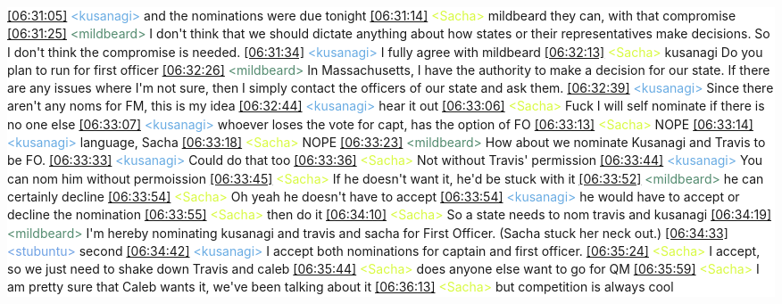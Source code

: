 <a href="#06:31:05" name="06:31:05" class="time">[06:31:05]</a> <span class="person" style="color:#6aace3">&lt;kusanagi&gt;</span> and the nominations were due tonight
<a href="#06:31:14" name="06:31:14" class="time">[06:31:14]</a> <span class="person" style="color:#d9fa42">&lt;Sacha&gt;</span> mildbeard they can, with that compromise
<a href="#06:31:25" name="06:31:25" class="time">[06:31:25]</a> <span class="person" style="color:#538b6f">&lt;mildbeard&gt;</span> I don't think that we should dictate anything about how states or their representatives make decisions. So I don't think the compromise is needed.
<a href="#06:31:34" name="06:31:34" class="time">[06:31:34]</a> <span class="person" style="color:#6aace3">&lt;kusanagi&gt;</span> I fully agree with mildbeard 
<a href="#06:32:13" name="06:32:13" class="time">[06:32:13]</a> <span class="person" style="color:#d9fa42">&lt;Sacha&gt;</span> kusanagi Do you plan to run for first officer
<a href="#06:32:26" name="06:32:26" class="time">[06:32:26]</a> <span class="person" style="color:#538b6f">&lt;mildbeard&gt;</span> In Massachusetts, I have the authority to make a decision for  our state. If there are any issues where I'm not sure, then I simply contact the officers of our state and ask them. 
<a href="#06:32:39" name="06:32:39" class="time">[06:32:39]</a> <span class="person" style="color:#6aace3">&lt;kusanagi&gt;</span> Since there aren't any noms for FM, this is my idea
<a href="#06:32:44" name="06:32:44" class="time">[06:32:44]</a> <span class="person" style="color:#6aace3">&lt;kusanagi&gt;</span> hear it out
<a href="#06:33:06" name="06:33:06" class="time">[06:33:06]</a> <span class="person" style="color:#d9fa42">&lt;Sacha&gt;</span> Fuck I will self nominate if there is no one else
<a href="#06:33:07" name="06:33:07" class="time">[06:33:07]</a> <span class="person" style="color:#6aace3">&lt;kusanagi&gt;</span> whoever loses the vote for capt, has the option of FO
<a href="#06:33:13" name="06:33:13" class="time">[06:33:13]</a> <span class="person" style="color:#d9fa42">&lt;Sacha&gt;</span> NOPE
<a href="#06:33:14" name="06:33:14" class="time">[06:33:14]</a> <span class="person" style="color:#6aace3">&lt;kusanagi&gt;</span> language, Sacha 
<a href="#06:33:18" name="06:33:18" class="time">[06:33:18]</a> <span class="person" style="color:#d9fa42">&lt;Sacha&gt;</span> NOPE
<a href="#06:33:23" name="06:33:23" class="time">[06:33:23]</a> <span class="person" style="color:#538b6f">&lt;mildbeard&gt;</span> How about we nominate Kusanagi and Travis to be FO.
<a href="#06:33:33" name="06:33:33" class="time">[06:33:33]</a> <span class="person" style="color:#6aace3">&lt;kusanagi&gt;</span> Could do that too
<a href="#06:33:36" name="06:33:36" class="time">[06:33:36]</a> <span class="person" style="color:#d9fa42">&lt;Sacha&gt;</span> Not without Travis' permission
<a href="#06:33:44" name="06:33:44" class="time">[06:33:44]</a> <span class="person" style="color:#6aace3">&lt;kusanagi&gt;</span> You can nom him without permoission
<a href="#06:33:45" name="06:33:45" class="time">[06:33:45]</a> <span class="person" style="color:#d9fa42">&lt;Sacha&gt;</span> If he doesn't want it, he'd be stuck with it
<a href="#06:33:52" name="06:33:52" class="time">[06:33:52]</a> <span class="person" style="color:#538b6f">&lt;mildbeard&gt;</span> he can certainly decline
<a href="#06:33:54" name="06:33:54" class="time">[06:33:54]</a> <span class="person" style="color:#d9fa42">&lt;Sacha&gt;</span> Oh yeah he doesn't have to accept
<a href="#06:33:54" name="06:33:54" class="time">[06:33:54]</a> <span class="person" style="color:#6aace3">&lt;kusanagi&gt;</span> he would have to accept or decline the nomination
<a href="#06:33:55" name="06:33:55" class="time">[06:33:55]</a> <span class="person" style="color:#d9fa42">&lt;Sacha&gt;</span> then do it
<a href="#06:34:10" name="06:34:10" class="time">[06:34:10]</a> <span class="person" style="color:#d9fa42">&lt;Sacha&gt;</span> So a state needs to nom travis and kusanagi
<a href="#06:34:19" name="06:34:19" class="time">[06:34:19]</a> <span class="person" style="color:#538b6f">&lt;mildbeard&gt;</span> I'm hereby nominating kusanagi and travis and sacha for First Officer. (Sacha stuck her neck out.)
<a href="#06:34:33" name="06:34:33" class="time">[06:34:33]</a> <span class="person" style="color:#70a2e4">&lt;stubuntu&gt;</span> second 
<a href="#06:34:42" name="06:34:42" class="time">[06:34:42]</a> <span class="person" style="color:#6aace3">&lt;kusanagi&gt;</span> I accept both nominations for captain and first officer.
<a href="#06:35:24" name="06:35:24" class="time">[06:35:24]</a> <span class="person" style="color:#d9fa42">&lt;Sacha&gt;</span> I accept, so we just need to shake down Travis and caleb
<a href="#06:35:44" name="06:35:44" class="time">[06:35:44]</a> <span class="person" style="color:#d9fa42">&lt;Sacha&gt;</span> does anyone else want to go for QM
<a href="#06:35:59" name="06:35:59" class="time">[06:35:59]</a> <span class="person" style="color:#d9fa42">&lt;Sacha&gt;</span> I am pretty sure that Caleb wants it, we've been talking about it
<a href="#06:36:13" name="06:36:13" class="time">[06:36:13]</a> <span class="person" style="color:#d9fa42">&lt;Sacha&gt;</span> but competition is always cool